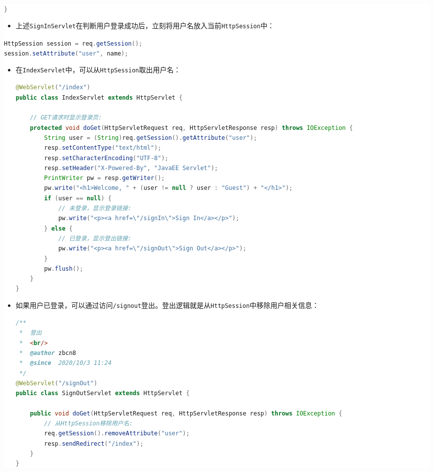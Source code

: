 ```java
}

```

- 上述`SignInServlet`在判断用户登录成功后，立刻将用户名放入当前`HttpSession`中：

```java
HttpSession session = req.getSession();
session.setAttribute("user", name);
```

- 在`IndexServlet`中，可以从`HttpSession`取出用户名：

  ```java
  @WebServlet("/index")
  public class IndexServlet extends HttpServlet {

      // GET请求时显示登录页:
      protected void doGet(HttpServletRequest req, HttpServletResponse resp) throws IOException {
          String user = (String)req.getSession().getAttribute("user");
          resp.setContentType("text/html");
          resp.setCharacterEncoding("UTF-8");
          resp.setHeader("X-Powered-By", "JavaEE Servlet");
          PrintWriter pw = resp.getWriter();
          pw.write("<h1>Welcome, " + (user != null ? user : "Guest") + "</h1>");
          if (user == null) {
              // 未登录，显示登录链接:
              pw.write("<p><a href=\"/signIn\">Sign In</a></p>");
          } else {
              // 已登录，显示登出链接:
              pw.write("<p><a href=\"/signOut\">Sign Out</a></p>");
          }
          pw.flush();
      }
  }
  ```



- 如果用户已登录，可以通过访问`/signout`登出。登出逻辑就是从`HttpSession`中移除用户相关信息：

  ```java
  /**
   *  登出
   *  <br/>
   *  @author zbcn8
   *  @since  2020/10/3 11:24
   */
  @WebServlet("/signOut")
  public class SignOutServlet extends HttpServlet {

      public void doGet(HttpServletRequest req, HttpServletResponse resp) throws IOException {
          // 从HttpSession移除用户名:
          req.getSession().removeAttribute("user");
          resp.sendRedirect("/index");
      }
  }
  ```
